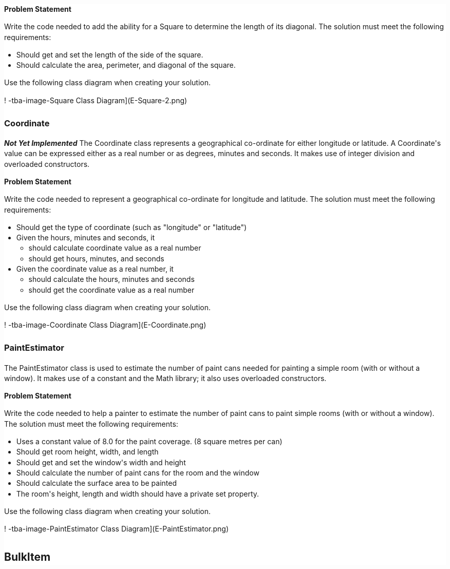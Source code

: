 **Problem Statement**

Write the code needed to add the ability for a Square to determine the length of its diagonal. The solution must meet the following requirements:

* Should get and set the length of the side of the square.
* Should calculate the area, perimeter, and diagonal of the square.

Use the following class diagram when creating your solution.

! -tba-image-Square Class Diagram](E-Square-2.png)

### Coordinate

***Not Yet Implemented*** The Coordinate class represents a geographical co-ordinate for either longitude or latitude. A Coordinate's value can be expressed either as a real number or as degrees, minutes and seconds. It makes use of integer division and overloaded constructors.

**Problem Statement**

Write the code needed to represent a geographical co-ordinate for longitude and latitude. The solution must meet the following requirements:

* Should get the type of coordinate (such as "longitude" or "latitude")
* Given the hours, minutes and seconds, it
  * should calculate coordinate value as a real number
  * should get hours, minutes, and seconds
* Given the coordinate value as a real number, it
  * should calculate the hours, minutes and seconds
  * should get the coordinate value as a real number

Use the following class diagram when creating your solution.

! -tba-image-Coordinate Class Diagram](E-Coordinate.png)

### PaintEstimator

The PaintEstimator class is used to estimate the number of paint cans needed for painting a simple room (with or without a window). It makes use of a constant and the Math library; it also uses overloaded constructors.

**Problem Statement**

Write the code needed to help a painter to estimate the number of paint cans to paint simple rooms (with or without a window). The solution must meet the following requirements:

* Uses a constant value of 8.0 for the paint coverage. (8 square metres per can)
* Should get room height, width, and length
* Should get and set the window's width and height
* Should calculate the number of paint cans for the room and the window
* Should calculate the surface area to be painted
* The room's height, length and width should have a private set property.

Use the following class diagram when creating your solution.

! -tba-image-PaintEstimator Class Diagram](E-PaintEstimator.png)

## BulkItem

